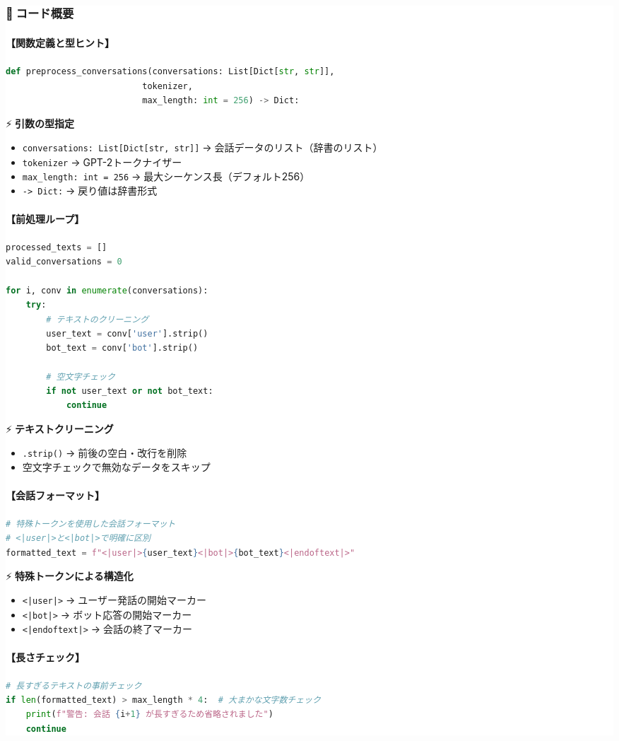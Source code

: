 ### 🔧 コード概要

#### 【関数定義と型ヒント】

```python
def preprocess_conversations(conversations: List[Dict[str, str]], 
                           tokenizer, 
                           max_length: int = 256) -> Dict:
```

⚡ **引数の型指定**
- `conversations: List[Dict[str, str]]` → 会話データのリスト（辞書のリスト）
- `tokenizer` → GPT-2トークナイザー
- `max_length: int = 256` → 最大シーケンス長（デフォルト256）
- `-> Dict:` → 戻り値は辞書形式

#### 【前処理ループ】

```python
processed_texts = []
valid_conversations = 0

for i, conv in enumerate(conversations):
    try:
        # テキストのクリーニング
        user_text = conv['user'].strip()
        bot_text = conv['bot'].strip()
        
        # 空文字チェック
        if not user_text or not bot_text:
            continue
```

⚡ **テキストクリーニング**
- `.strip()` → 前後の空白・改行を削除
- 空文字チェックで無効なデータをスキップ

#### 【会話フォーマット】

```python
# 特殊トークンを使用した会話フォーマット
# <|user|>と<|bot|>で明確に区別
formatted_text = f"<|user|>{user_text}<|bot|>{bot_text}<|endoftext|>"
```

⚡ **特殊トークンによる構造化**
- `<|user|>` → ユーザー発話の開始マーカー
- `<|bot|>` → ボット応答の開始マーカー
- `<|endoftext|>` → 会話の終了マーカー

#### 【長さチェック】

```python
# 長すぎるテキストの事前チェック
if len(formatted_text) > max_length * 4:  # 大まかな文字数チェック
    print(f"警告: 会話 {i+1} が長すぎるため省略されました")
    continue
```
